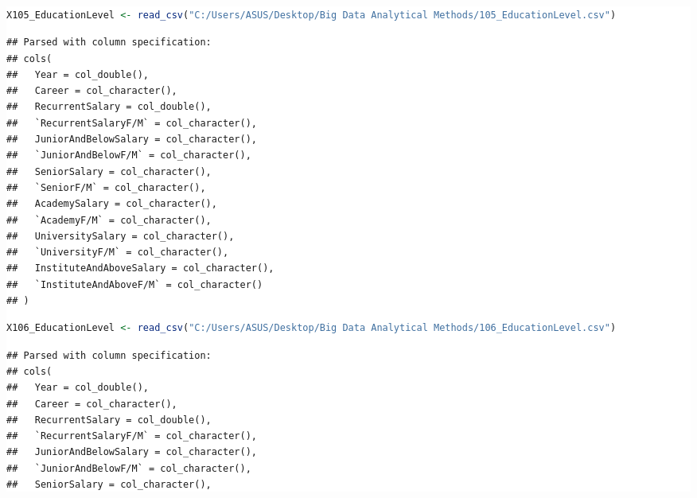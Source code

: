 ``` r
X105_EducationLevel <- read_csv("C:/Users/ASUS/Desktop/Big Data Analytical Methods/105_EducationLevel.csv")
```

    ## Parsed with column specification:
    ## cols(
    ##   Year = col_double(),
    ##   Career = col_character(),
    ##   RecurrentSalary = col_double(),
    ##   `RecurrentSalaryF/M` = col_character(),
    ##   JuniorAndBelowSalary = col_character(),
    ##   `JuniorAndBelowF/M` = col_character(),
    ##   SeniorSalary = col_character(),
    ##   `SeniorF/M` = col_character(),
    ##   AcademySalary = col_character(),
    ##   `AcademyF/M` = col_character(),
    ##   UniversitySalary = col_character(),
    ##   `UniversityF/M` = col_character(),
    ##   InstituteAndAboveSalary = col_character(),
    ##   `InstituteAndAboveF/M` = col_character()
    ## )

``` r
X106_EducationLevel <- read_csv("C:/Users/ASUS/Desktop/Big Data Analytical Methods/106_EducationLevel.csv")
```

    ## Parsed with column specification:
    ## cols(
    ##   Year = col_double(),
    ##   Career = col_character(),
    ##   RecurrentSalary = col_double(),
    ##   `RecurrentSalaryF/M` = col_character(),
    ##   JuniorAndBelowSalary = col_character(),
    ##   `JuniorAndBelowF/M` = col_character(),
    ##   SeniorSalary = col_character(),